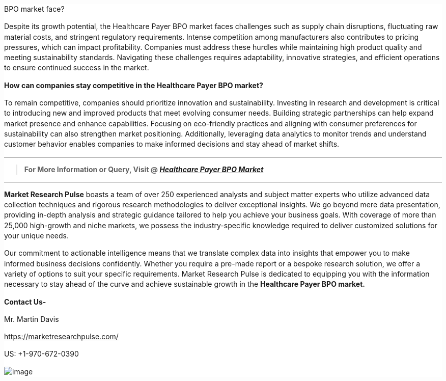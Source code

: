 BPO market face?</strong></p><p>Despite its growth potential, the Healthcare Payer BPO market faces challenges such as supply chain disruptions, fluctuating raw material costs, and stringent regulatory requirements. Intense competition among manufacturers also contributes to pricing pressures, which can impact profitability. Companies must address these hurdles while maintaining high product quality and meeting sustainability standards. Navigating these challenges requires adaptability, innovative strategies, and efficient operations to ensure continued success in the market.</p><p><strong>How can companies stay competitive in the Healthcare Payer BPO market?</strong></p><p>To remain competitive, companies should prioritize innovation and sustainability. Investing in research and development is critical to introducing new and improved products that meet evolving consumer needs. Building strategic partnerships can help expand market presence and enhance capabilities. Focusing on eco-friendly practices and aligning with consumer preferences for sustainability can also strengthen market positioning. Additionally, leveraging data analytics to monitor trends and understand customer behavior enables companies to make informed decisions and stay ahead of market shifts.</p><hr /><blockquote><p><strong>For More Information or Query, Visit @&nbsp;<em><a href="https://marketresearchpulse.com/report/42647/healthcare-payer-bpo-market?utm_source=Linkedin&utm_medium=052">Healthcare Payer BPO Market</a></em></strong></p></blockquote><hr /><p><strong>Market Research Pulse</strong> boasts a team of over 250 experienced analysts and subject matter experts who utilize advanced data collection techniques and rigorous research methodologies to deliver exceptional insights. We go beyond mere data presentation, providing in-depth analysis and strategic guidance tailored to help you achieve your business goals. With coverage of more than 25,000 high-growth and niche markets, we possess the industry-specific knowledge required to deliver customized solutions for your unique needs.</p><p>Our commitment to actionable intelligence means that we translate complex data into insights that empower you to make informed business decisions confidently. Whether you require a pre-made report or a bespoke research solution, we offer a variety of options to suit your specific requirements. Market Research Pulse is dedicated to equipping you with the information necessary to stay ahead of the curve and achieve sustainable growth in the <strong>Healthcare Payer BPO market.</strong></p><p><strong>Contact Us-</strong></p><p>Mr. Martin Davis</p><p>https://marketresearchpulse.com/</p><p>US: +1-970-672-0390</p>
![image](https://github.com/user-attachments/assets/8bf95cac-bbe1-4414-a4b8-aca46b43127f)
